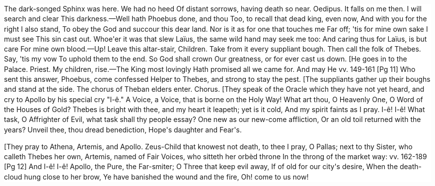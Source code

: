 The dark-songed Sphinx was here. We had no heed
Of distant sorrows, having death so near.
Oedipus.
It falls on me then. I will search and clear
This darkness.—Well hath Phoebus done, and thou
Too, to recall that dead king, even now,
And with you for the right I also stand,
To obey the God and succour this dear land.
Nor is it as for one that touches me
Far off; 'tis for mine own sake I must see
This sin cast out. Whoe'er it was that slew
Laïus, the same wild hand may seek me too:
And caring thus for Laïus, is but care
For mine own blood.—Up! Leave this altar-stair,
Children. Take from it every suppliant bough.
Then call the folk of Thebes. Say, 'tis my vow
To uphold them to the end. So God shall crown
Our greatness, or for ever cast us down.
[He goes in to the Palace.
Priest.
My children, rise.—The King most lovingly
Hath promised all we came for. And may He
vv. 149-161  [Pg 11]
Who sent this answer, Phoebus, come confessed
Helper to Thebes, and strong to stay the pest.
[The suppliants gather up their boughs and stand at the side. The chorus of Theban elders enter.
Chorus.
[They speak of the Oracle which they have not yet heard, and cry to Apollo by his special cry "I-ê."
A Voice, a Voice, that is borne on the Holy Way!
What art thou, O Heavenly One, O Word of the Houses of Gold?
Thebes is bright with thee, and my heart it leapeth; yet is it cold,
And my spirit faints as I pray.
I-ê! I-ê!
What task, O Affrighter of Evil, what task shall thy people essay?
One new as our new-come affliction,
Or an old toil returned with the years?
Unveil thee, thou dread benediction,
Hope's daughter and Fear's.

[They pray to Athena, Artemis, and Apollo.
Zeus-Child that knowest not death, to thee I pray,
O Pallas; next to thy Sister, who calleth Thebes her own,
Artemis, named of Fair Voices, who sitteth her orbèd throne
In the throng of the market way:
vv. 162-189  [Pg 12]
And I-ê! I-ê!
Apollo, the Pure, the Far-smiter; O Three that keep evil away,
If of old for our city's desire,
When the death-cloud hung close to her brow,
Ye have banished the wound and the fire,
Oh! come to us now!
